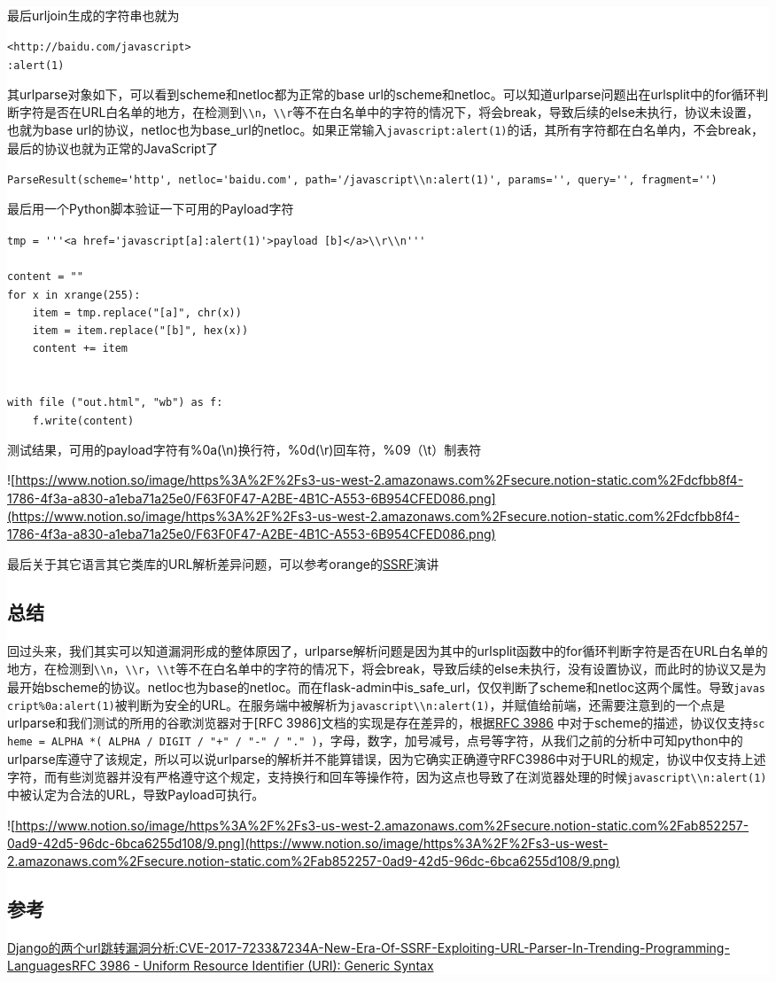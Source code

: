 最后urljoin生成的字符串也就为

    <http://baidu.com/javascript>
    :alert(1)

其urlparse对象如下，可以看到scheme和netloc都为正常的base url的scheme和netloc。可以知道urlparse问题出在urlsplit中的for循环判断字符是否在URL白名单的地方，在检测到`\\n`，`\\r`等不在白名单中的字符的情况下，将会break，导致后续的else未执行，协议未设置，也就为base url的协议，netloc也为base_url的netloc。如果正常输入`javascript:alert(1)`的话，其所有字符都在白名单内，不会break，最后的协议也就为正常的JavaScript了

    ParseResult(scheme='http', netloc='baidu.com', path='/javascript\\n:alert(1)', params='', query='', fragment='')

最后用一个Python脚本验证一下可用的Payload字符

    tmp = '''<a href='javascript[a]:alert(1)'>payload [b]</a>\\r\\n'''
    
    content = ""
    for x in xrange(255):
    	item = tmp.replace("[a]", chr(x))
    	item = item.replace("[b]", hex(x))
    	content += item
    
    
    with file ("out.html", "wb") as f:
    	f.write(content)

测试结果，可用的payload字符有%0a(\n)换行符，%0d(\r)回车符，%09（\t）制表符

![https://www.notion.so/image/https%3A%2F%2Fs3-us-west-2.amazonaws.com%2Fsecure.notion-static.com%2Fdcfbb8f4-1786-4f3a-a830-a1eba71a25e0/F63F0F47-A2BE-4B1C-A553-6B954CFED086.png](https://www.notion.so/image/https%3A%2F%2Fs3-us-west-2.amazonaws.com%2Fsecure.notion-static.com%2Fdcfbb8f4-1786-4f3a-a830-a1eba71a25e0/F63F0F47-A2BE-4B1C-A553-6B954CFED086.png)

最后关于其它语言其它类库的URL解析差异问题，可以参考orange的[SSRF](https://www.blackhat.com/docs/us-17/thursday/us-17-Tsai-A-New-Era-Of-SSRF-Exploiting-URL-Parser-In-Trending-Programming-Languages.pdf)演讲

## 总结

回过头来，我们其实可以知道漏洞形成的整体原因了，urlparse解析问题是因为其中的urlsplit函数中的for循环判断字符是否在URL白名单的地方，在检测到`\\n`，`\\r`，`\\t`等不在白名单中的字符的情况下，将会break，导致后续的else未执行，没有设置协议，而此时的协议又是为最开始bscheme的协议。netloc也为base的netloc。而在flask-admin中is_safe_url，仅仅判断了scheme和netloc这两个属性。导致`javascript%0a:alert(1)`被判断为安全的URL。在服务端中被解析为`javascript\\n:alert(1)`，并赋值给前端，还需要注意到的一个点是urlparse和我们测试的所用的谷歌浏览器对于[RFC 3986]文档的实现是存在差异的，根据[RFC 3986](https://tools.ietf.org/html/rfc3986#section-3.1) 中对于scheme的描述，协议仅支持`scheme = ALPHA *( ALPHA / DIGIT / "+" / "-" / "." )`，字母，数字，加号减号，点号等字符，从我们之前的分析中可知python中的urlparse库遵守了该规定，所以可以说urlparse的解析并不能算错误，因为它确实正确遵守RFC3986中对于URL的规定，协议中仅支持上述字符，而有些浏览器并没有严格遵守这个规定，支持换行和回车等操作符，因为这点也导致了在浏览器处理的时候`javascript\\n:alert(1)`中被认定为合法的URL，导致Payload可执行。

![https://www.notion.so/image/https%3A%2F%2Fs3-us-west-2.amazonaws.com%2Fsecure.notion-static.com%2Fab852257-0ad9-42d5-96dc-6bca6255d108/9.png](https://www.notion.so/image/https%3A%2F%2Fs3-us-west-2.amazonaws.com%2Fsecure.notion-static.com%2Fab852257-0ad9-42d5-96dc-6bca6255d108/9.png)

## 参考

[Django的两个url跳转漏洞分析:CVE-2017-7233&7234](https://paper.seebug.org/274/)[A-New-Era-Of-SSRF-Exploiting-URL-Parser-In-Trending-Programming-Languages](https://www.blackhat.com/docs/us-17/thursday/us-17-Tsai-A-New-Era-Of-SSRF-Exploiting-URL-Parser-In-Trending-Programming-Languages.pdf)[RFC 3986 - Uniform Resource Identifier (URI): Generic Syntax](https://tools.ietf.org/html/rfc3986#section-3.1)